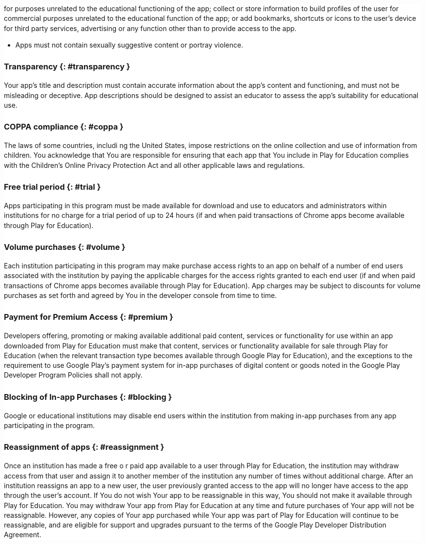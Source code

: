   for purposes unrelated to the educational functioning of the app; collect or store information to
  build profiles of the user for commercial purposes unrelated to the educational function of the
  app; or add bookmarks, shortcuts or icons to the user’s device for third party services,
  advertising or any function other than to provide access to the app.
- Apps must not contain sexually suggestive content or portray violence.

### Transparency {: #transparency }

Your app’s title and description must contain accurate information about the app’s content and
functioning, and must not be misleading or deceptive. App descriptions should be designed to assist
an educator to assess the app’s suitability for educational use.

### COPPA compliance {: #coppa }

The laws of some countries, includi ng the United States, impose restrictions on the online
collection and use of information from children. You acknowledge that You are responsible for
ensuring that each app that You include in Play for Education complies with the Children’s Online
Privacy Protection Act and all other applicable laws and regulations.

### Free trial period {: #trial }

Apps participating in this program must be made available for download and use to educators and
administrators within institutions for no charge for a trial period of up to 24 hours (if and when
paid transactions of Chrome apps become available through Play for Education).

### Volume purchases {: #volume }

Each institution participating in this program may make purchase access rights to an app on behalf
of a number of end users associated with the institution by paying the applicable charges for the
access rights granted to each end user (if and when paid transactions of Chrome apps becomes
available through Play for Education). App charges may be subject to discounts for volume purchases
as set forth and agreed by You in the developer console from time to time.

### Payment for Premium Access {: #premium }

Developers offering, promoting or making available additional paid content, services or
functionality for use within an app downloaded from Play for Education must make that content,
services or functionality available for sale through Play for Education (when the relevant
transaction type becomes available through Google Play for Education), and the exceptions to the
requirement to use Google Play’s payment system for in-app purchases of digital content or goods
noted in the Google Play Developer Program Policies shall not apply.

### Blocking of In-app Purchases {: #blocking }

Google or educational institutions may disable end users within the institution from making in-app
purchases from any app participating in the program.

### Reassignment of apps {: #reassignment }

Once an institution has made a free o r paid app available to a user through Play for Education, the
institution may withdraw access from that user and assign it to another member of the institution
any number of times without additional charge. After an institution reassigns an app to a new user,
the user previously granted access to the app will no longer have access to the app through the
user’s account. If You do not wish Your app to be reassignable in this way, You should not make it
available through Play for Education. You may withdraw Your app from Play for Education at any time
and future purchases of Your app will not be reassignable. However, any copies of Your app purchased
while Your app was part of Play for Education will continue to be reassignable, and are eligible for
support and upgrades pursuant to the terms of the Google Play Developer Distribution Agreement.
